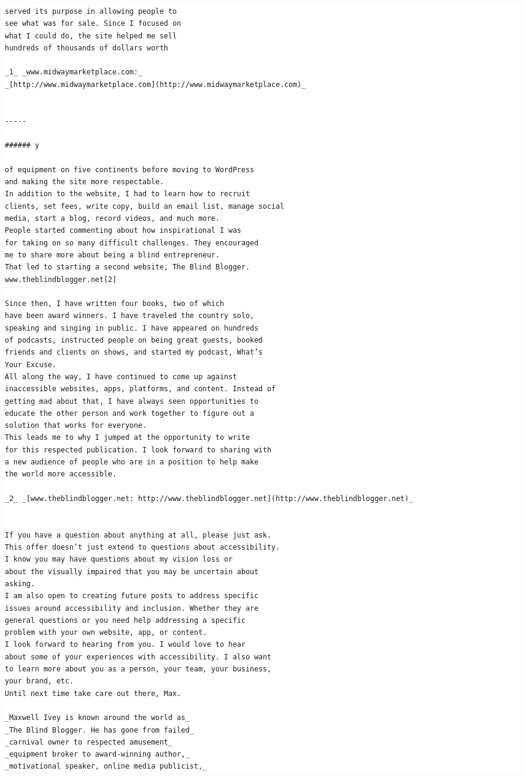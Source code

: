 ```
served its purpose in allowing people to
see what was for sale. Since I focused on
what I could do, the site helped me sell
hundreds of thousands of dollars worth

_1_ _www.midwaymarketplace.com:_
_[http://www.midwaymarketplace.com](http://www.midwaymarketplace.com)_


-----

###### y

of equipment on five continents before moving to WordPress
and making the site more respectable.
In addition to the website, I had to learn how to recruit
clients, set fees, write copy, build an email list, manage social
media, start a blog, record videos, and much more.
People started commenting about how inspirational I was
for taking on so many difficult challenges. They encouraged
me to share more about being a blind entrepreneur.
That led to starting a second website, The Blind Blogger.
www.theblindblogger.net[2]

Since then, I have written four books, two of which
have been award winners. I have traveled the country solo,
speaking and singing in public. I have appeared on hundreds
of podcasts, instructed people on being great guests, booked
friends and clients on shows, and started my podcast, What’s
Your Excuse.
All along the way, I have continued to come up against
inaccessible websites, apps, platforms, and content. Instead of
getting mad about that, I have always seen opportunities to
educate the other person and work together to figure out a
solution that works for everyone.
This leads me to why I jumped at the opportunity to write
for this respected publication. I look forward to sharing with
a new audience of people who are in a position to help make
the world more accessible.

_2_ _[www.theblindblogger.net: http://www.theblindblogger.net](http://www.theblindblogger.net)_


If you have a question about anything at all, please just ask.
This offer doesn’t just extend to questions about accessibility.
I know you may have questions about my vision loss or
about the visually impaired that you may be uncertain about
asking.
I am also open to creating future posts to address specific
issues around accessibility and inclusion. Whether they are
general questions or you need help addressing a specific
problem with your own website, app, or content.
I look forward to hearing from you. I would love to hear
about some of your experiences with accessibility. I also want
to learn more about you as a person, your team, your business,
your brand, etc.
Until next time take care out there, Max.

_Maxwell Ivey is known around the world as_
_The Blind Blogger. He has gone from failed_
_carnival owner to respected amusement_
_equipment broker to award-winning author,_
_motivational speaker, online media publicist,_
```